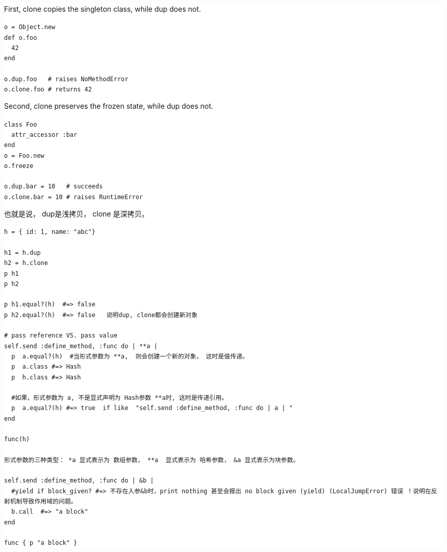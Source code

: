 First, clone copies the singleton class, while dup does not.
```
o = Object.new
def o.foo
  42
end

o.dup.foo   # raises NoMethodError
o.clone.foo # returns 42
```

Second, clone preserves the frozen state, while dup does not.
```
class Foo
  attr_accessor :bar
end
o = Foo.new
o.freeze

o.dup.bar = 10   # succeeds
o.clone.bar = 10 # raises RuntimeError
```

也就是说， dup是浅拷贝， clone 是深拷贝。 
```
h = { id: 1, name: "abc"}

h1 = h.dup
h2 = h.clone
p h1
p h2

p h1.equal?(h)  #=> false
p h2.equal?(h)  #=> false   说明dup, clone都会创建新对象  

# pass reference VS. pass value
self.send :define_method, :func do | **a |
  p  a.equal?(h)  #当形式参数为 **a,  则会创建一个新的对象， 这时是值传递。
  p  a.class #=> Hash
  p  h.class #=> Hash
  
  #如果，形式参数为 a, 不是显式声明为 Hash参数 **a时, 这时是传递引用。
  p  a.equal?(h) #=> true  if like  "self.send :define_method, :func do | a | "
end

func(h)

形式参数的三种类型： *a 显式表示为 数组参数， **a  显式表示为 哈希参数， &a 显式表示为块参数。 

self.send :define_method, :func do | &b |
  #yield if block_given? #=> 不存在入参&b时，print nothing 甚至会报出 no block given (yield) (LocalJumpError) 错误 ！说明在反射机制导致作用域的问题。
  b.call  #=> "a block" 
end

func { p "a block" }
```
